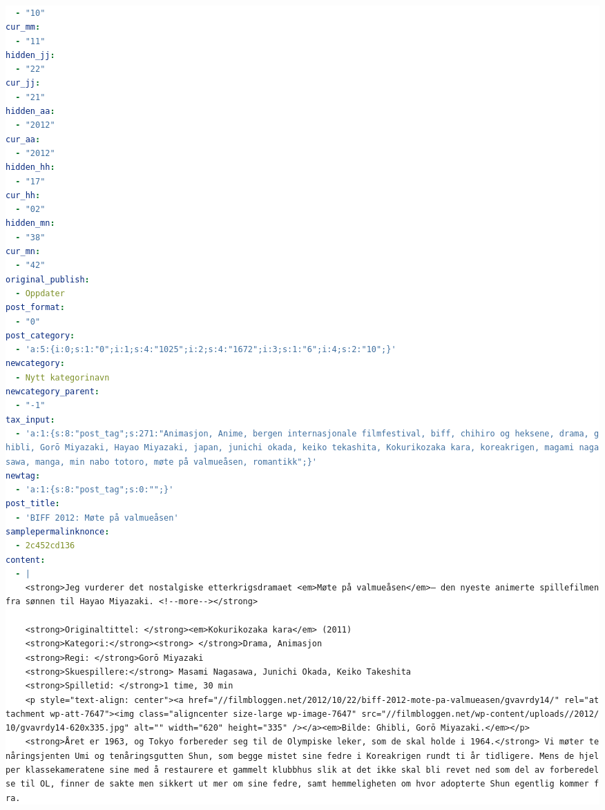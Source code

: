 ```yaml
  - "10"
cur_mm:
  - "11"
hidden_jj:
  - "22"
cur_jj:
  - "21"
hidden_aa:
  - "2012"
cur_aa:
  - "2012"
hidden_hh:
  - "17"
cur_hh:
  - "02"
hidden_mn:
  - "38"
cur_mn:
  - "42"
original_publish:
  - Oppdater
post_format:
  - "0"
post_category:
  - 'a:5:{i:0;s:1:"0";i:1;s:4:"1025";i:2;s:4:"1672";i:3;s:1:"6";i:4;s:2:"10";}'
newcategory:
  - Nytt kategorinavn
newcategory_parent:
  - "-1"
tax_input:
  - 'a:1:{s:8:"post_tag";s:271:"Animasjon, Anime, bergen internasjonale filmfestival, biff, chihiro og heksene, drama, ghibli, Gorō Miyazaki, Hayao Miyazaki, japan, junichi okada, keiko tekashita, Kokurikozaka kara, koreakrigen, magami nagasawa, manga, min nabo totoro, møte på valmueåsen, romantikk";}'
newtag:
  - 'a:1:{s:8:"post_tag";s:0:"";}'
post_title:
  - 'BIFF 2012: Møte på valmueåsen'
samplepermalinknonce:
  - 2c452cd136
content:
  - |
    <strong>Jeg vurderer det nostalgiske etterkrigsdramaet <em>Møte på valmueåsen</em>— den nyeste animerte spillefilmen fra sønnen til Hayao Miyazaki. <!--more--></strong>

    <strong>Originaltittel: </strong><em>Kokurikozaka kara</em> (2011)
    <strong>Kategori:</strong><strong> </strong>Drama, Animasjon
    <strong>Regi: </strong>Gorō Miyazaki
    <strong>Skuespillere:</strong> Masami Nagasawa, Junichi Okada, Keiko Takeshita
    <strong>Spilletid: </strong>1 time, 30 min
    <p style="text-align: center"><a href="//filmbloggen.net/2012/10/22/biff-2012-mote-pa-valmueasen/gvavrdy14/" rel="attachment wp-att-7647"><img class="aligncenter size-large wp-image-7647" src="//filmbloggen.net/wp-content/uploads//2012/10/gvavrdy14-620x335.jpg" alt="" width="620" height="335" /></a><em>Bilde: Ghibli, Gorō Miyazaki.</em></p>
    <strong>Året er 1963, og Tokyo forbereder seg til de Olympiske leker, som de skal holde i 1964.</strong> Vi møter tenåringsjenten Umi og tenåringsgutten Shun, som begge mistet sine fedre i Koreakrigen rundt ti år tidligere. Mens de hjelper klassekameratene sine med å restaurere et gammelt klubbhus slik at det ikke skal bli revet ned som del av forberedelse til OL, finner de sakte men sikkert ut mer om sine fedre, samt hemmeligheten om hvor adopterte Shun egentlig kommer fra.

```